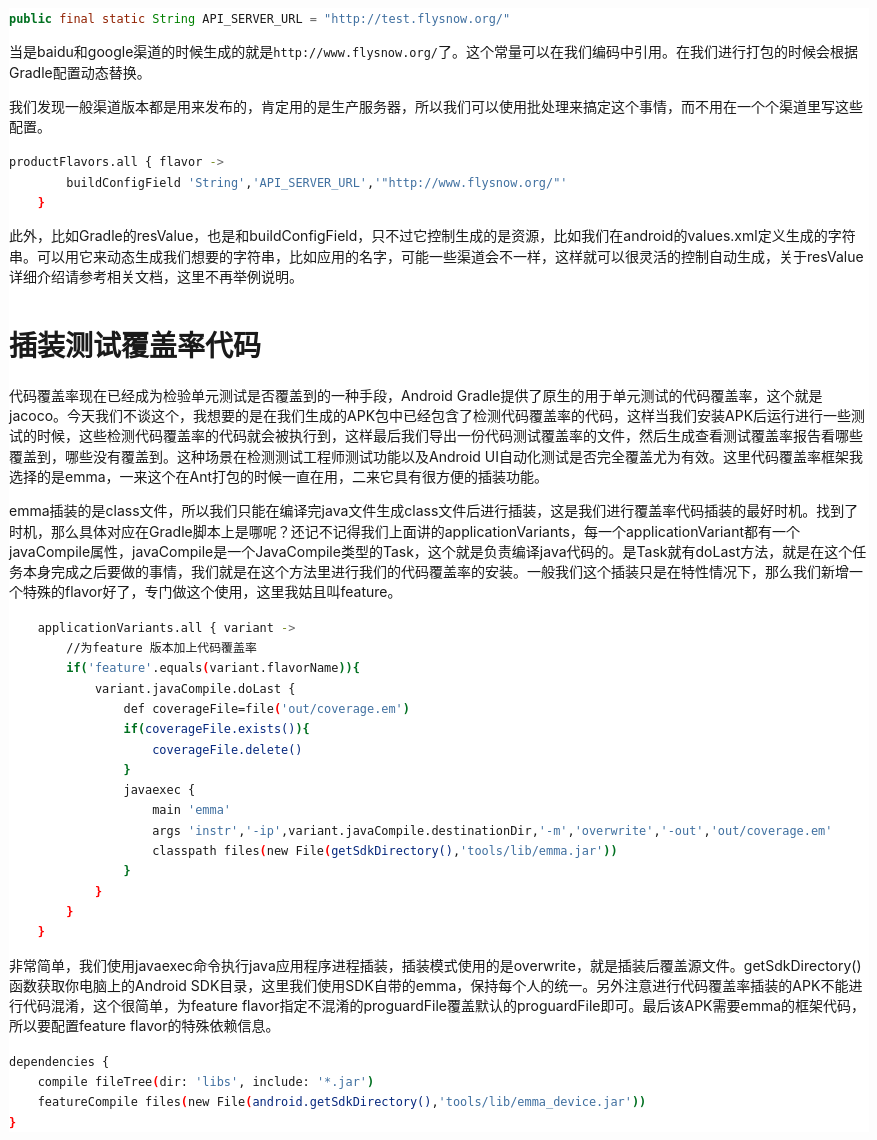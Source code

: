 ```java
public final static String API_SERVER_URL = "http://test.flysnow.org/"
```
当是baidu和google渠道的时候生成的就是`http://www.flysnow.org/`了。这个常量可以在我们编码中引用。在我们进行打包的时候会根据Gradle配置动态替换。

我们发现一般渠道版本都是用来发布的，肯定用的是生产服务器，所以我们可以使用批处理来搞定这个事情，而不用在一个个渠道里写这些配置。

```bash
productFlavors.all { flavor ->
        buildConfigField 'String','API_SERVER_URL','"http://www.flysnow.org/"'
    }
```

此外，比如Gradle的resValue，也是和buildConfigField，只不过它控制生成的是资源，比如我们在android的values.xml定义生成的字符串。可以用它来动态生成我们想要的字符串，比如应用的名字，可能一些渠道会不一样，这样就可以很灵活的控制自动生成，关于resValue详细介绍请参考相关文档，这里不再举例说明。

# 插装测试覆盖率代码

代码覆盖率现在已经成为检验单元测试是否覆盖到的一种手段，Android Gradle提供了原生的用于单元测试的代码覆盖率，这个就是jacoco。今天我们不谈这个，我想要的是在我们生成的APK包中已经包含了检测代码覆盖率的代码，这样当我们安装APK后运行进行一些测试的时候，这些检测代码覆盖率的代码就会被执行到，这样最后我们导出一份代码测试覆盖率的文件，然后生成查看测试覆盖率报告看哪些覆盖到，哪些没有覆盖到。这种场景在检测测试工程师测试功能以及Android UI自动化测试是否完全覆盖尤为有效。这里代码覆盖率框架我选择的是emma，一来这个在Ant打包的时候一直在用，二来它具有很方便的插装功能。

emma插装的是class文件，所以我们只能在编译完java文件生成class文件后进行插装，这是我们进行覆盖率代码插装的最好时机。找到了时机，那么具体对应在Gradle脚本上是哪呢？还记不记得我们上面讲的applicationVariants，每一个applicationVariant都有一个javaCompile属性，javaCompile是一个JavaCompile类型的Task，这个就是负责编译java代码的。是Task就有doLast方法，就是在这个任务本身完成之后要做的事情，我们就是在这个方法里进行我们的代码覆盖率的安装。一般我们这个插装只是在特性情况下，那么我们新增一个特殊的flavor好了，专门做这个使用，这里我姑且叫feature。

```bash
    applicationVariants.all { variant ->
        //为feature 版本加上代码覆盖率
        if('feature'.equals(variant.flavorName)){
            variant.javaCompile.doLast {
                def coverageFile=file('out/coverage.em')
                if(coverageFile.exists()){
                    coverageFile.delete()
                }
                javaexec {
                    main 'emma'
                    args 'instr','-ip',variant.javaCompile.destinationDir,'-m','overwrite','-out','out/coverage.em'
                    classpath files(new File(getSdkDirectory(),'tools/lib/emma.jar'))
                }
            }
        }
    }
```

非常简单，我们使用javaexec命令执行java应用程序进程插装，插装模式使用的是overwrite，就是插装后覆盖源文件。getSdkDirectory()函数获取你电脑上的Android SDK目录，这里我们使用SDK自带的emma，保持每个人的统一。另外注意进行代码覆盖率插装的APK不能进行代码混淆，这个很简单，为feature flavor指定不混淆的proguardFile覆盖默认的proguardFile即可。最后该APK需要emma的框架代码，所以要配置feature flavor的特殊依赖信息。

```bash
dependencies {
    compile fileTree(dir: 'libs', include: '*.jar')
    featureCompile files(new File(android.getSdkDirectory(),'tools/lib/emma_device.jar'))
}
```
